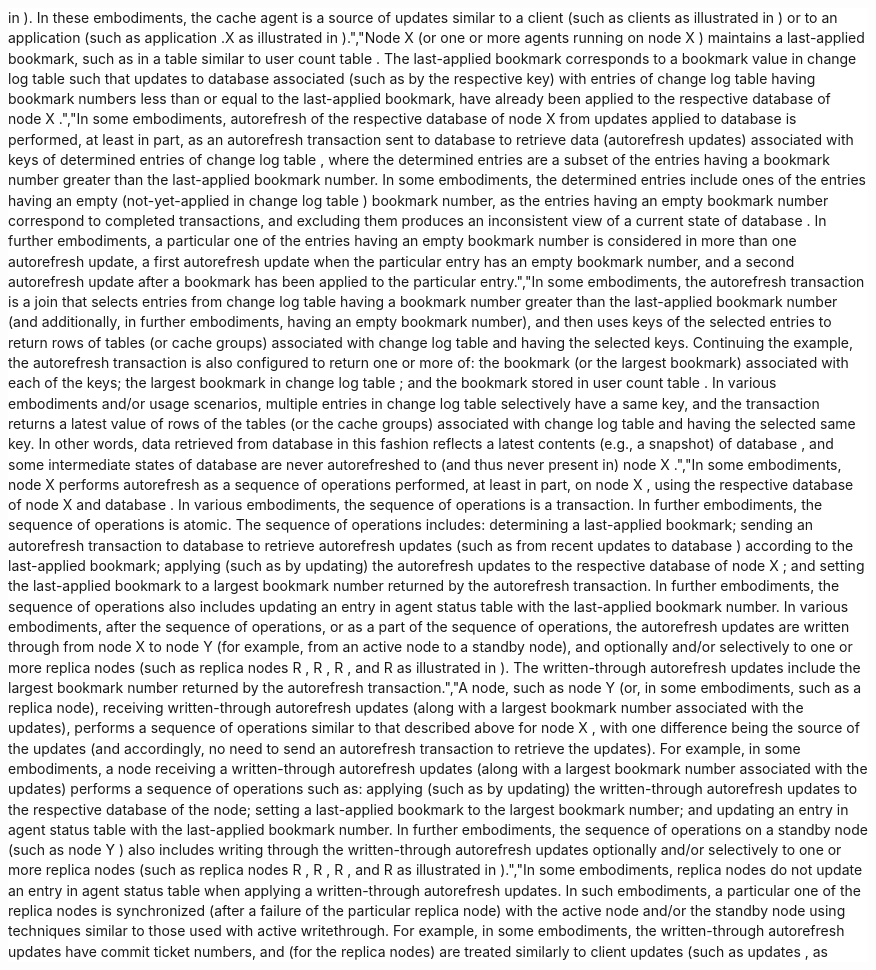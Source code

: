 in ). In these embodiments, the cache agent is a source of updates similar to a client (such as clients  as illustrated in ) or to an application (such as application .X as illustrated in ).","Node X  (or one or more agents running on node X ) maintains a last-applied bookmark, such as in a table similar to user count table . The last-applied bookmark corresponds to a bookmark value in change log table  such that updates to database  associated (such as by the respective key) with entries of change log table  having bookmark numbers less than or equal to the last-applied bookmark, have already been applied to the respective database of node X .","In some embodiments, autorefresh of the respective database of node X  from updates applied to database  is performed, at least in part, as an autorefresh transaction sent to database  to retrieve data (autorefresh updates) associated with keys of determined entries of change log table , where the determined entries are a subset of the entries having a bookmark number greater than the last-applied bookmark number. In some embodiments, the determined entries include ones of the entries having an empty (not-yet-applied in change log table ) bookmark number, as the entries having an empty bookmark number correspond to completed transactions, and excluding them produces an inconsistent view of a current state of database . In further embodiments, a particular one of the entries having an empty bookmark number is considered in more than one autorefresh update, a first autorefresh update when the particular entry has an empty bookmark number, and a second autorefresh update after a bookmark has been applied to the particular entry.","In some embodiments, the autorefresh transaction is a join that selects entries from change log table  having a bookmark number greater than the last-applied bookmark number (and additionally, in further embodiments, having an empty bookmark number), and then uses keys of the selected entries to return rows of tables (or cache groups) associated with change log table  and having the selected keys. Continuing the example, the autorefresh transaction is also configured to return one or more of: the bookmark (or the largest bookmark) associated with each of the keys; the largest bookmark in change log table ; and the bookmark stored in user count table . In various embodiments and\/or usage scenarios, multiple entries in change log table  selectively have a same key, and the transaction returns a latest value of rows of the tables (or the cache groups) associated with change log table  and having the selected same key. In other words, data retrieved from database  in this fashion reflects a latest contents (e.g., a snapshot) of database , and some intermediate states of database  are never autorefreshed to (and thus never present in) node X .","In some embodiments, node X  performs autorefresh as a sequence of operations performed, at least in part, on node X , using the respective database of node X  and database . In various embodiments, the sequence of operations is a transaction. In further embodiments, the sequence of operations is atomic. The sequence of operations includes: determining a last-applied bookmark; sending an autorefresh transaction to database  to retrieve autorefresh updates (such as from recent updates to database ) according to the last-applied bookmark; applying (such as by updating) the autorefresh updates to the respective database of node X ; and setting the last-applied bookmark to a largest bookmark number returned by the autorefresh transaction. In further embodiments, the sequence of operations also includes updating an entry in agent status table  with the last-applied bookmark number. In various embodiments, after the sequence of operations, or as a part of the sequence of operations, the autorefresh updates are written through from node X  to node Y  (for example, from an active node to a standby node), and optionally and\/or selectively to one or more replica nodes (such as replica nodes R , R , R , and R  as illustrated in ). The written-through autorefresh updates include the largest bookmark number returned by the autorefresh transaction.","A node, such as node Y  (or, in some embodiments, such as a replica node), receiving written-through autorefresh updates (along with a largest bookmark number associated with the updates), performs a sequence of operations similar to that described above for node X , with one difference being the source of the updates (and accordingly, no need to send an autorefresh transaction to retrieve the updates). For example, in some embodiments, a node receiving a written-through autorefresh updates (along with a largest bookmark number associated with the updates) performs a sequence of operations such as: applying (such as by updating) the written-through autorefresh updates to the respective database of the node; setting a last-applied bookmark to the largest bookmark number; and updating an entry in agent status table  with the last-applied bookmark number. In further embodiments, the sequence of operations on a standby node (such as node Y ) also includes writing through the written-through autorefresh updates optionally and\/or selectively to one or more replica nodes (such as replica nodes R , R , R , and R  as illustrated in ).","In some embodiments, replica nodes do not update an entry in agent status table  when applying a written-through autorefresh updates. In such embodiments, a particular one of the replica nodes is synchronized (after a failure of the particular replica node) with the active node and\/or the standby node using techniques similar to those used with active writethrough. For example, in some embodiments, the written-through autorefresh updates have commit ticket numbers, and (for the replica nodes) are treated similarly to client updates (such as updates , as